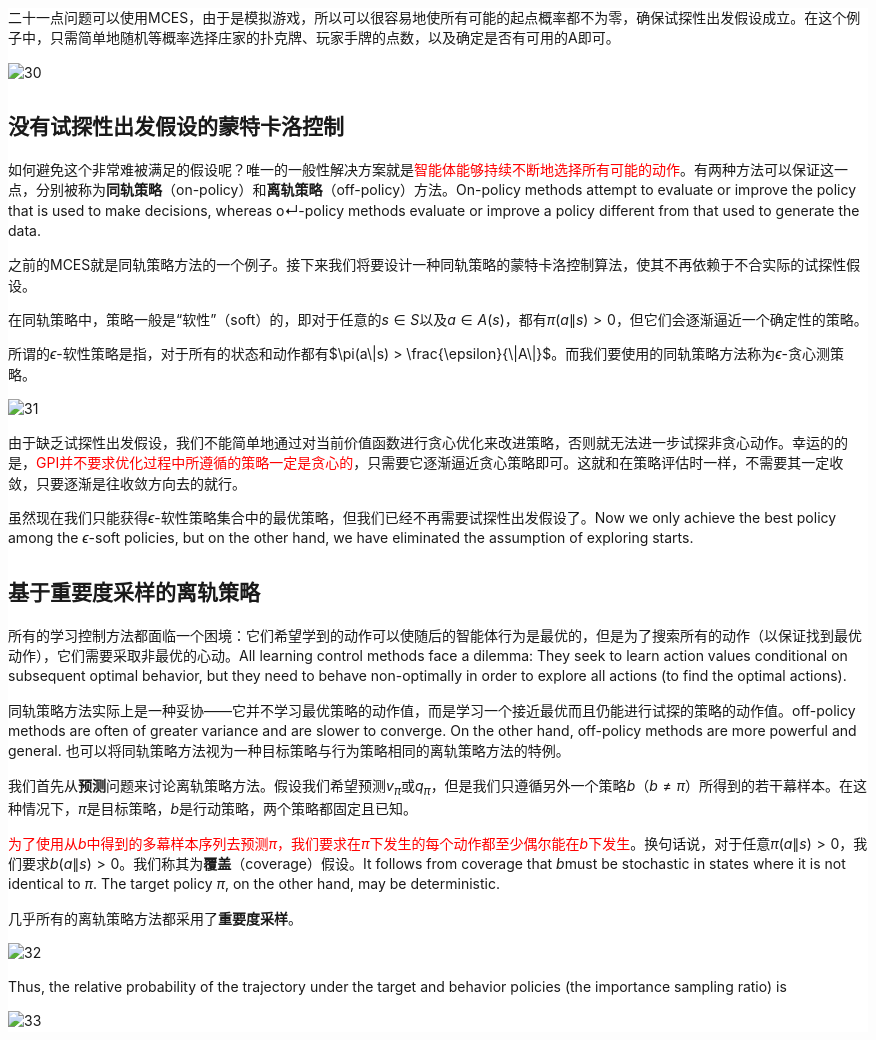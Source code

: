 二十一点问题可以使用MCES，由于是模拟游戏，所以可以很容易地使所有可能的起点概率都不为零，确保试探性出发假设成立。在这个例子中，只需简单地随机等概率选择庄家的扑克牌、玩家手牌的点数，以及确定是否有可用的A即可。

![30](https://pic.imgdb.cn/item/60fbb4275132923bf86a5b16.png)

## 没有试探性出发假设的蒙特卡洛控制

如何避免这个非常难被满足的假设呢？唯一的一般性解决方案就是<font color=red>智能体能够持续不断地选择所有可能的动作</font>。有两种方法可以保证这一点，分别被称为**同轨策略**（on-policy）和**离轨策略**（off-policy）方法。On-policy methods attempt to evaluate or improve the policy that is used to make decisions, whereas o↵-policy methods evaluate or improve
a policy different from that used to generate the data.

之前的MCES就是同轨策略方法的一个例子。接下来我们将要设计一种同轨策略的蒙特卡洛控制算法，使其不再依赖于不合实际的试探性假设。

在同轨策略中，策略一般是“软性”（soft）的，即对于任意的$s \in S$​以及$a \in A(s)$​，都有$\pi(a\|s) > 0$​，但它们会逐渐逼近一个确定性的策略。

所谓的$\epsilon$​​-软性策略是指，对于所有的状态和动作都有$\pi(a\|s) > \frac{\epsilon}{\|A\|}$​​。而我们要使用的同轨策略方法称为$\epsilon$​​-贪心测策略。

![31](https://pic.imgdb.cn/item/60fbb6d55132923bf875c6a3.png)

由于缺乏试探性出发假设，我们不能简单地通过对当前价值函数进行贪心优化来改进策略，否则就无法进一步试探非贪心动作。幸运的的是，<font color=red>GPI并不要求优化过程中所遵循的策略一定是贪心的</font>，只需要它逐渐逼近贪心策略即可。这就和在策略评估时一样，不需要其一定收敛，只要逐渐是往收敛方向去的就行。

虽然现在我们只能获得$\epsilon$-软性策略集合中的最优策略，但我们已经不再需要试探性出发假设了。Now we only achieve the best policy among the $\epsilon$-soft policies, but on the other hand, we have eliminated the assumption of exploring starts.

## 基于重要度采样的离轨策略

所有的学习控制方法都面临一个困境：它们希望学到的动作可以使随后的智能体行为是最优的，但是为了搜索所有的动作（以保证找到最优动作），它们需要采取非最优的心动。All learning control methods face a dilemma: They seek to learn action values conditional on subsequent optimal behavior, but they need to behave non-optimally in order to explore all actions (to find the optimal actions).

同轨策略方法实际上是一种妥协——它并不学习最优策略的动作值，而是学习一个接近最优而且仍能进行试探的策略的动作值。off-policy methods are often of greater variance and are slower to converge. On the other hand, off-policy methods are more powerful and general. 也可以将同轨策略方法视为一种目标策略与行为策略相同的离轨策略方法的特例。

我们首先从**预测**问题来讨论离轨策略方法。假设我们希望预测$v_{\pi}$或$q_{\pi}$，但是我们只遵循另外一个策略$b$（$b\neq \pi$）所得到的若干幕样本。在这种情况下，$\pi$是目标策略，$b$是行动策略，两个策略都固定且已知。

<font color=red>为了使用从$b$​​中得到的多幕样本序列去预测$\pi$​​，我们要求在$\pi$​​下发生的每个动作都至少偶尔能在$b$​​下发生</font>。换句话说，对于任意$\pi(a\|s)>0$​​，我们要求$b(a\|s)>0$​​。我们称其为**覆盖**（coverage）假设。It follows from coverage that $b$​​ must be stochastic in states where it is not identical to $\pi$​​. The target policy $\pi$​​, on the other hand, may be deterministic.

几乎所有的离轨策略方法都采用了**重要度采样**。

![32](https://pic.imgdb.cn/item/60fbb6d55132923bf875c6b7.png)

Thus, the relative probability of the trajectory under the target and behavior policies (the importance sampling ratio) is

![33](https://pic.imgdb.cn/item/60fbb6d55132923bf875c6b7.png)
